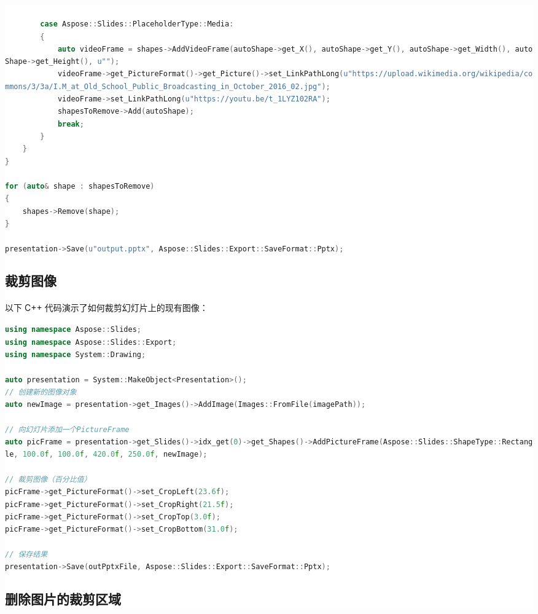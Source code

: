 ```cpp

        case Aspose::Slides::PlaceholderType::Media:
        {
            auto videoFrame = shapes->AddVideoFrame(autoShape->get_X(), autoShape->get_Y(), autoShape->get_Width(), autoShape->get_Height(), u"");
            videoFrame->get_PictureFormat()->get_Picture()->set_LinkPathLong(u"https://upload.wikimedia.org/wikipedia/commons/3/3a/I.M_at_Old_School_Public_Broadcasting_in_October_2016_02.jpg");
            videoFrame->set_LinkPathLong(u"https://youtu.be/t_1LYZ102RA");
            shapesToRemove->Add(autoShape);
            break;
        }
    }
}

for (auto& shape : shapesToRemove)
{
    shapes->Remove(shape);
}

presentation->Save(u"output.pptx", Aspose::Slides::Export::SaveFormat::Pptx);
```

## **裁剪图像**

以下 C++ 代码演示了如何裁剪幻灯片上的现有图像：

``` CPP
using namespace Aspose::Slides;
using namespace Aspose::Slides::Export;
using namespace System::Drawing;
    
auto presentation = System::MakeObject<Presentation>();
// 创建新的图像对象
auto newImage = presentation->get_Images()->AddImage(Images::FromFile(imagePath));

// 向幻灯片添加一个PictureFrame
auto picFrame = presentation->get_Slides()->idx_get(0)->get_Shapes()->AddPictureFrame(Aspose::Slides::ShapeType::Rectangle, 100.0f, 100.0f, 420.0f, 250.0f, newImage);

// 裁剪图像（百分比值）
picFrame->get_PictureFormat()->set_CropLeft(23.6f);
picFrame->get_PictureFormat()->set_CropRight(21.5f);
picFrame->get_PictureFormat()->set_CropTop(3.0f);
picFrame->get_PictureFormat()->set_CropBottom(31.0f);

// 保存结果
presentation->Save(outPptxFile, Aspose::Slides::Export::SaveFormat::Pptx);
```

## **删除图片的裁剪区域**
